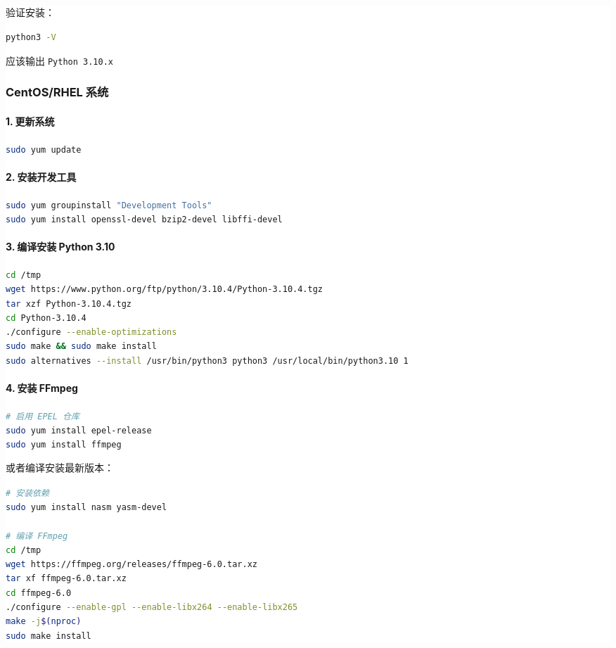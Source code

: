 验证安装：

```bash
python3 -V
```

应该输出 `Python 3.10.x`

### CentOS/RHEL 系统

#### 1. 更新系统

```bash
sudo yum update
```

#### 2. 安装开发工具

```bash
sudo yum groupinstall "Development Tools"
sudo yum install openssl-devel bzip2-devel libffi-devel
```

#### 3. 编译安装 Python 3.10

```bash
cd /tmp
wget https://www.python.org/ftp/python/3.10.4/Python-3.10.4.tgz
tar xzf Python-3.10.4.tgz
cd Python-3.10.4
./configure --enable-optimizations
sudo make && sudo make install
sudo alternatives --install /usr/bin/python3 python3 /usr/local/bin/python3.10 1
```

#### 4. 安装 FFmpeg

```bash
# 启用 EPEL 仓库
sudo yum install epel-release
sudo yum install ffmpeg
```

或者编译安装最新版本：

```bash
# 安装依赖
sudo yum install nasm yasm-devel

# 编译 FFmpeg
cd /tmp
wget https://ffmpeg.org/releases/ffmpeg-6.0.tar.xz
tar xf ffmpeg-6.0.tar.xz
cd ffmpeg-6.0
./configure --enable-gpl --enable-libx264 --enable-libx265
make -j$(nproc)
sudo make install
```
